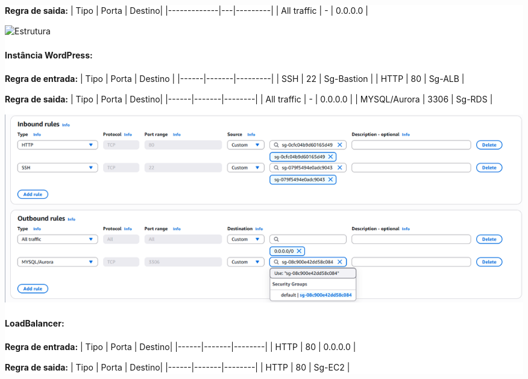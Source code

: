 **Regra de saida:**
| Tipo | Porta | Destino|
|-------------|---|---------|
| All traffic | - | 0.0.0.0 |

![Estrutura](imagens/sg-regra-bastion.png)

#### **Instância WordPress**:
**Regra de entrada:**
| Tipo | Porta | Destino |
|------|-------|---------|
| SSH  |  22   | Sg-Bastion | 
| HTTP |  80   | Sg-ALB  |

**Regra de saida:**
| Tipo | Porta | Destino|
|------|-------|--------|
| All traffic | - | 0.0.0.0 |
| MYSQL/Aurora | 3306 | Sg-RDS |

![Estrutura](imagens/sg-regra-ec2.png)

#### **LoadBalancer**:
**Regra de entrada:**
| Tipo | Porta | Destino|
|------|-------|--------|
| HTTP |   80  | 0.0.0.0 |

**Regra de saida:**
| Tipo | Porta | Destino|
|------|-------|--------|
| HTTP |   80  | Sg-EC2 |
